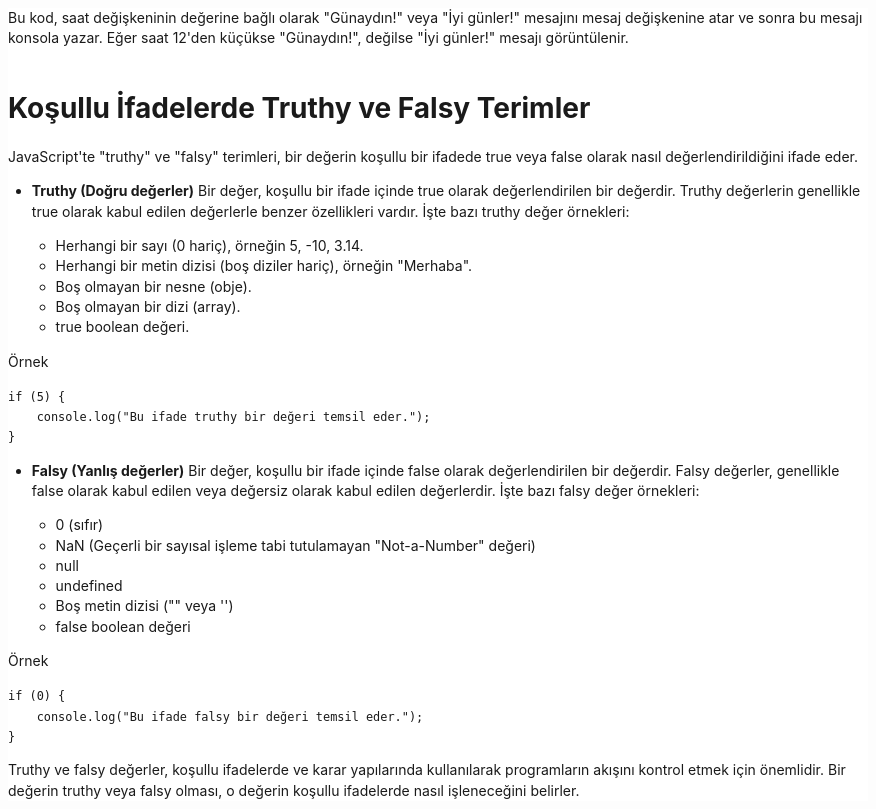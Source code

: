 Bu kod, saat değişkeninin değerine bağlı olarak "Günaydın!" veya "İyi günler!" mesajını mesaj değişkenine atar ve sonra bu mesajı konsola yazar. Eğer saat 12'den küçükse "Günaydın!", değilse "İyi günler!" mesajı görüntülenir.

# Koşullu İfadelerde Truthy ve Falsy Terimler

JavaScript'te "truthy" ve "falsy" terimleri, bir değerin koşullu bir ifadede true veya false olarak nasıl değerlendirildiğini ifade eder.

- **Truthy (Doğru değerler)** Bir değer, koşullu bir ifade içinde true olarak değerlendirilen bir değerdir. Truthy değerlerin genellikle true olarak kabul edilen değerlerle benzer özellikleri vardır. İşte bazı truthy değer örnekleri:

    - Herhangi bir sayı (0 hariç), örneğin 5, -10, 3.14.
    - Herhangi bir metin dizisi (boş diziler hariç), örneğin "Merhaba".
    - Boş olmayan bir nesne (obje).
    - Boş olmayan bir dizi (array).
    - true boolean değeri.

Örnek
```
if (5) {
    console.log("Bu ifade truthy bir değeri temsil eder.");
}
```

- **Falsy (Yanlış değerler)** Bir değer, koşullu bir ifade içinde false olarak değerlendirilen bir değerdir. Falsy değerler, genellikle false olarak kabul edilen veya değersiz olarak kabul edilen değerlerdir. İşte bazı falsy değer örnekleri:

    - 0 (sıfır)
    - NaN (Geçerli bir sayısal işleme tabi tutulamayan "Not-a-Number" değeri)
    - null
    - undefined
    - Boş metin dizisi ("" veya '')
    - false boolean değeri

Örnek
```
if (0) {
    console.log("Bu ifade falsy bir değeri temsil eder.");
}
```

Truthy ve falsy değerler, koşullu ifadelerde ve karar yapılarında kullanılarak programların akışını kontrol etmek için önemlidir. Bir değerin truthy veya falsy olması, o değerin koşullu ifadelerde nasıl işleneceğini belirler.